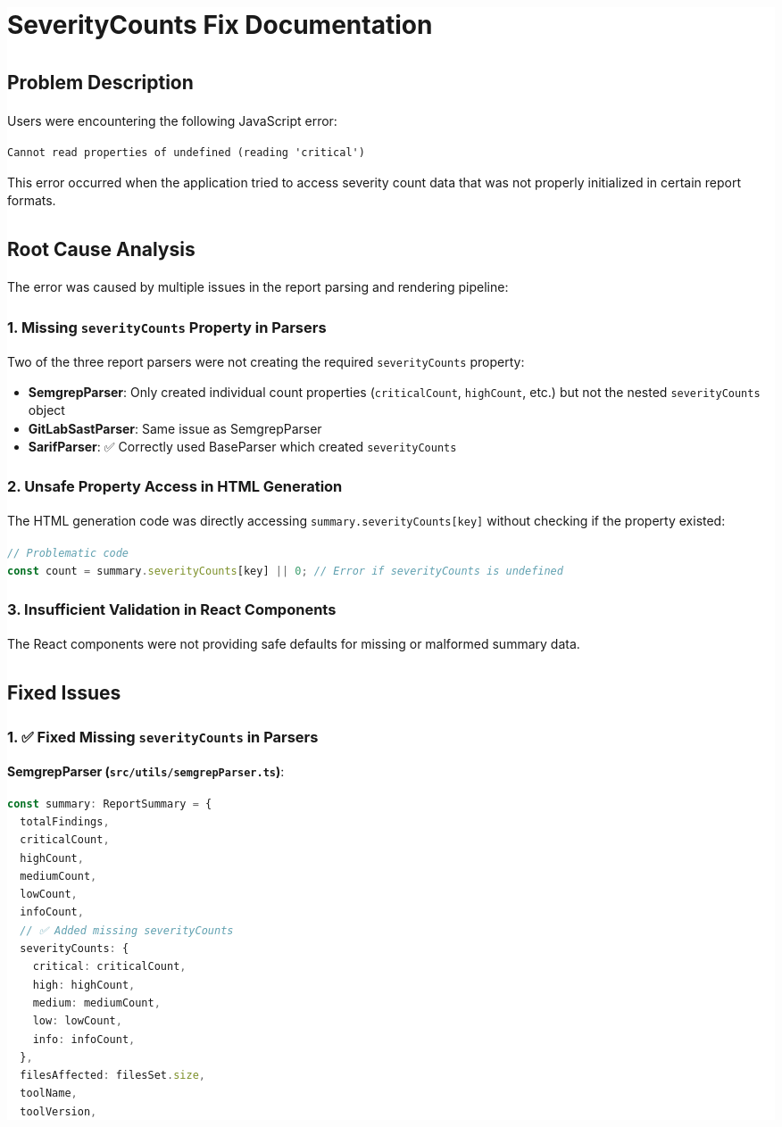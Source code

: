# SeverityCounts Fix Documentation

## Problem Description

Users were encountering the following JavaScript error:

```
Cannot read properties of undefined (reading 'critical')
```

This error occurred when the application tried to access severity count data that was not properly initialized in certain report formats.

## Root Cause Analysis

The error was caused by multiple issues in the report parsing and rendering pipeline:

### 1. Missing `severityCounts` Property in Parsers

Two of the three report parsers were not creating the required `severityCounts` property:

- **SemgrepParser**: Only created individual count properties (`criticalCount`, `highCount`, etc.) but not the nested `severityCounts` object
- **GitLabSastParser**: Same issue as SemgrepParser
- **SarifParser**: ✅ Correctly used BaseParser which created `severityCounts`

### 2. Unsafe Property Access in HTML Generation

The HTML generation code was directly accessing `summary.severityCounts[key]` without checking if the property existed:

```typescript
// Problematic code
const count = summary.severityCounts[key] || 0; // Error if severityCounts is undefined
```

### 3. Insufficient Validation in React Components

The React components were not providing safe defaults for missing or malformed summary data.

## Fixed Issues

### 1. ✅ Fixed Missing `severityCounts` in Parsers

**SemgrepParser (`src/utils/semgrepParser.ts`)**:
```typescript
const summary: ReportSummary = {
  totalFindings,
  criticalCount,
  highCount,
  mediumCount,
  lowCount,
  infoCount,
  // ✅ Added missing severityCounts
  severityCounts: {
    critical: criticalCount,
    high: highCount,
    medium: mediumCount,
    low: lowCount,
    info: infoCount,
  },
  filesAffected: filesSet.size,
  toolName,
  toolVersion,
```